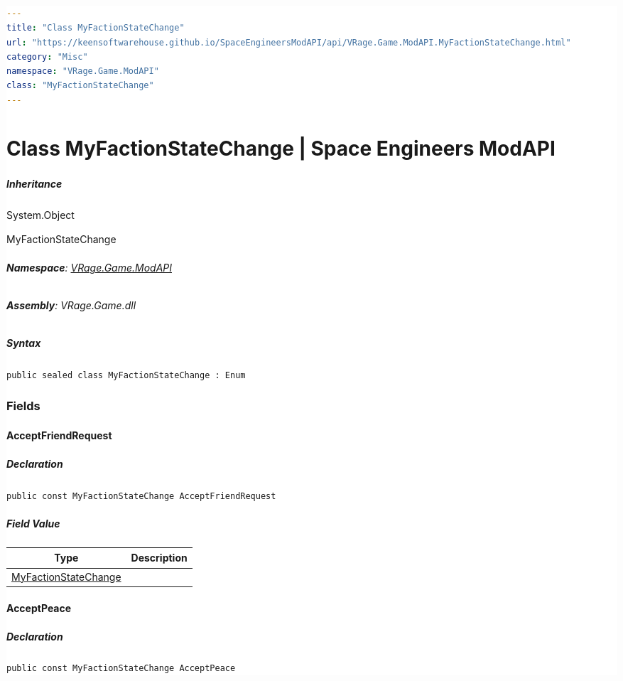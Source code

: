 ```yaml
---
title: "Class MyFactionStateChange"
url: "https://keensoftwarehouse.github.io/SpaceEngineersModAPI/api/VRage.Game.ModAPI.MyFactionStateChange.html"
category: "Misc"
namespace: "VRage.Game.ModAPI"
class: "MyFactionStateChange"
---
```


# Class MyFactionStateChange | Space Engineers ModAPI

##### Inheritance

System.Object

MyFactionStateChange

###### **Namespace**: [VRage.Game.ModAPI](https://keensoftwarehouse.github.io/SpaceEngineersModAPI/api/VRage.Game.ModAPI.html)

###### **Assembly**: VRage.Game.dll

##### Syntax

```
public sealed class MyFactionStateChange : Enum
```

### Fields

#### AcceptFriendRequest

##### Declaration

```
public const MyFactionStateChange AcceptFriendRequest
```

##### Field Value

| Type | Description |
| --- | --- |
| [MyFactionStateChange](https://keensoftwarehouse.github.io/SpaceEngineersModAPI/api/VRage.Game.ModAPI.MyFactionStateChange.html) |     |

#### AcceptPeace

##### Declaration

```
public const MyFactionStateChange AcceptPeace
```
